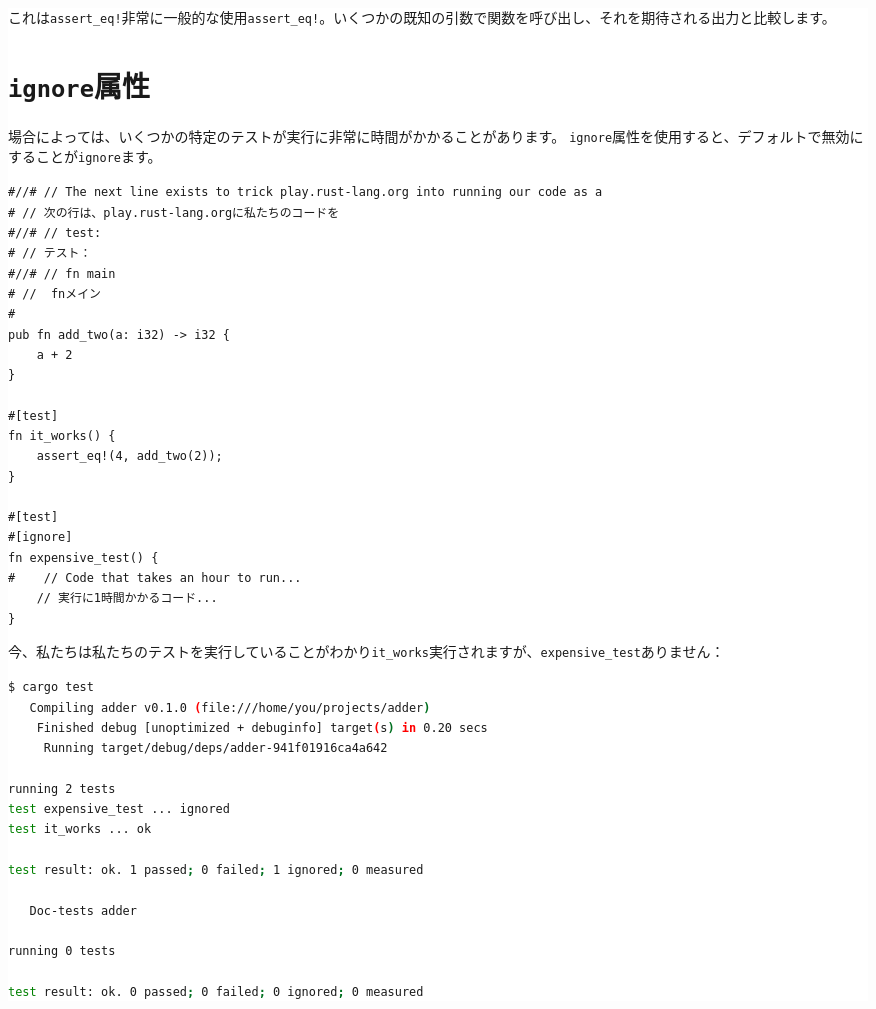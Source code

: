 これは`assert_eq!`非常に一般的な使用`assert_eq!`。いくつかの既知の引数で関数を呼び出し、それを期待される出力と比較します。

# `ignore`属性

場合によっては、いくつかの特定のテストが実行に非常に時間がかかることがあります。
`ignore`属性を使用すると、デフォルトで無効にすることが`ignore`ます。

```rust,ignore
#//# // The next line exists to trick play.rust-lang.org into running our code as a
# // 次の行は、play.rust-lang.orgに私たちのコードを
#//# // test:
# // テスト：
#//# // fn main
# //  fnメイン
#
pub fn add_two(a: i32) -> i32 {
    a + 2
}

#[test]
fn it_works() {
    assert_eq!(4, add_two(2));
}

#[test]
#[ignore]
fn expensive_test() {
#    // Code that takes an hour to run...
    // 実行に1時間かかるコード...
}
```

今、私たちは私たちのテストを実行していることがわかり`it_works`実行されますが、`expensive_test`ありません：

```bash
$ cargo test
   Compiling adder v0.1.0 (file:///home/you/projects/adder)
    Finished debug [unoptimized + debuginfo] target(s) in 0.20 secs
     Running target/debug/deps/adder-941f01916ca4a642

running 2 tests
test expensive_test ... ignored
test it_works ... ok

test result: ok. 1 passed; 0 failed; 1 ignored; 0 measured

   Doc-tests adder

running 0 tests

test result: ok. 0 passed; 0 failed; 0 ignored; 0 measured
```


[log]: https://crates.io/crates/log
 [env_logger]: https://crates.io/crates/env_logger